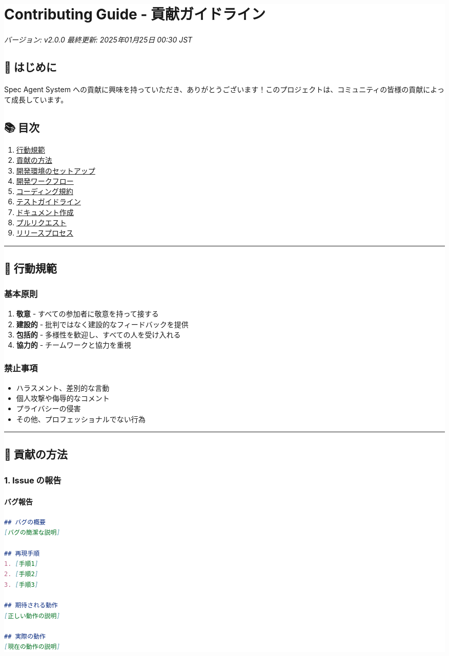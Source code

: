 # Contributing Guide - 貢献ガイドライン

*バージョン: v2.0.0*
*最終更新: 2025年01月25日 00:30 JST*

## 🎉 はじめに

Spec Agent System への貢献に興味を持っていただき、ありがとうございます！このプロジェクトは、コミュニティの皆様の貢献によって成長しています。

## 📚 目次

1. [行動規範](#行動規範)
2. [貢献の方法](#貢献の方法)
3. [開発環境のセットアップ](#開発環境のセットアップ)
4. [開発ワークフロー](#開発ワークフロー)
5. [コーディング規約](#コーディング規約)
6. [テストガイドライン](#テストガイドライン)
7. [ドキュメント作成](#ドキュメント作成)
8. [プルリクエスト](#プルリクエスト)
9. [リリースプロセス](#リリースプロセス)

---

## 📜 行動規範

### 基本原則

1. **敬意** - すべての参加者に敬意を持って接する
2. **建設的** - 批判ではなく建設的なフィードバックを提供
3. **包括的** - 多様性を歓迎し、すべての人を受け入れる
4. **協力的** - チームワークと協力を重視

### 禁止事項

- ハラスメント、差別的な言動
- 個人攻撃や侮辱的なコメント
- プライバシーの侵害
- その他、プロフェッショナルでない行為

---

## 🤝 貢献の方法

### 1. Issue の報告

#### バグ報告

```markdown
## バグの概要
[バグの簡潔な説明]

## 再現手順
1. [手順1]
2. [手順2]
3. [手順3]

## 期待される動作
[正しい動作の説明]

## 実際の動作
[現在の動作の説明]

```